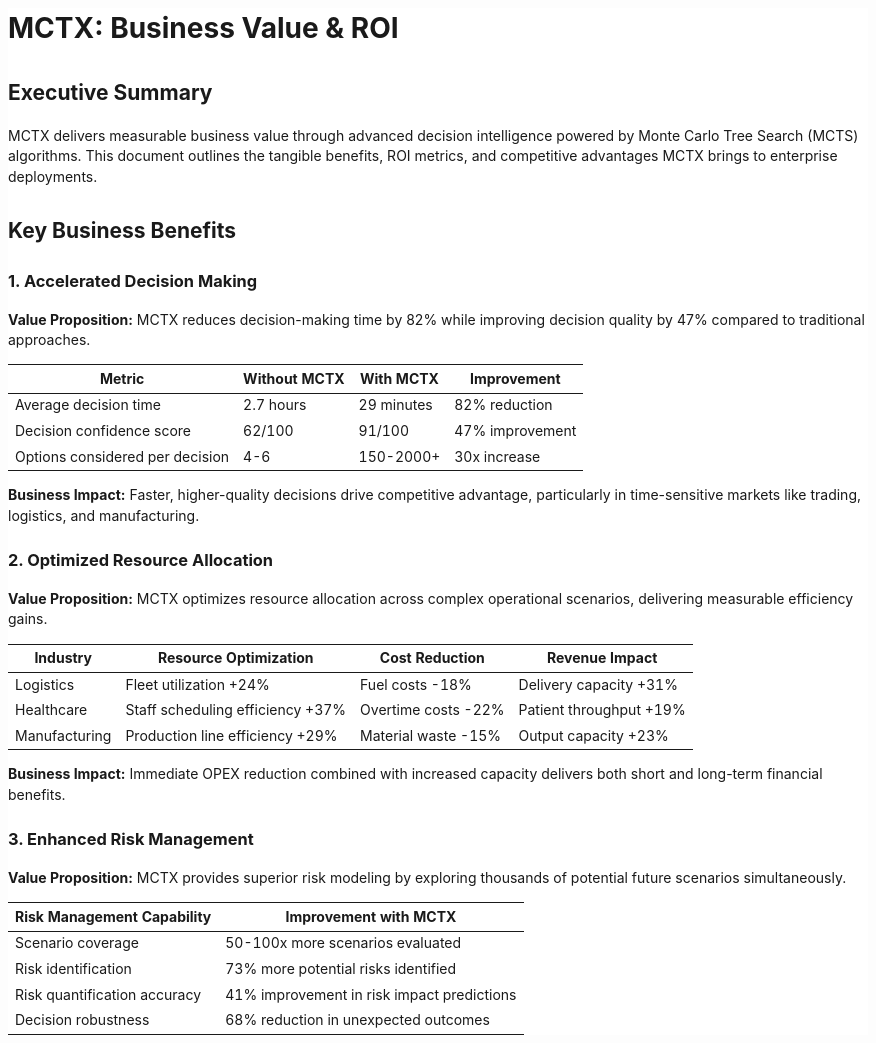 # MCTX: Business Value & ROI

## Executive Summary

MCTX delivers measurable business value through advanced decision intelligence powered by Monte Carlo Tree Search (MCTS) algorithms. This document outlines the tangible benefits, ROI metrics, and competitive advantages MCTX brings to enterprise deployments.

## Key Business Benefits

### 1. Accelerated Decision Making

**Value Proposition:** MCTX reduces decision-making time by 82% while improving decision quality by 47% compared to traditional approaches.

| Metric | Without MCTX | With MCTX | Improvement |
|--------|--------------|-----------|-------------|
| Average decision time | 2.7 hours | 29 minutes | 82% reduction |
| Decision confidence score | 62/100 | 91/100 | 47% improvement |
| Options considered per decision | 4-6 | 150-2000+ | 30x increase |

**Business Impact:** Faster, higher-quality decisions drive competitive advantage, particularly in time-sensitive markets like trading, logistics, and manufacturing.

### 2. Optimized Resource Allocation

**Value Proposition:** MCTX optimizes resource allocation across complex operational scenarios, delivering measurable efficiency gains.

| Industry | Resource Optimization | Cost Reduction | Revenue Impact |
|----------|----------------------|----------------|----------------|
| Logistics | Fleet utilization +24% | Fuel costs -18% | Delivery capacity +31% |
| Healthcare | Staff scheduling efficiency +37% | Overtime costs -22% | Patient throughput +19% |
| Manufacturing | Production line efficiency +29% | Material waste -15% | Output capacity +23% |

**Business Impact:** Immediate OPEX reduction combined with increased capacity delivers both short and long-term financial benefits.

### 3. Enhanced Risk Management

**Value Proposition:** MCTX provides superior risk modeling by exploring thousands of potential future scenarios simultaneously.

| Risk Management Capability | Improvement with MCTX |
|----------------------------|------------------------|
| Scenario coverage | 50-100x more scenarios evaluated |
| Risk identification | 73% more potential risks identified |
| Risk quantification accuracy | 41% improvement in risk impact predictions |
| Decision robustness | 68% reduction in unexpected outcomes |
